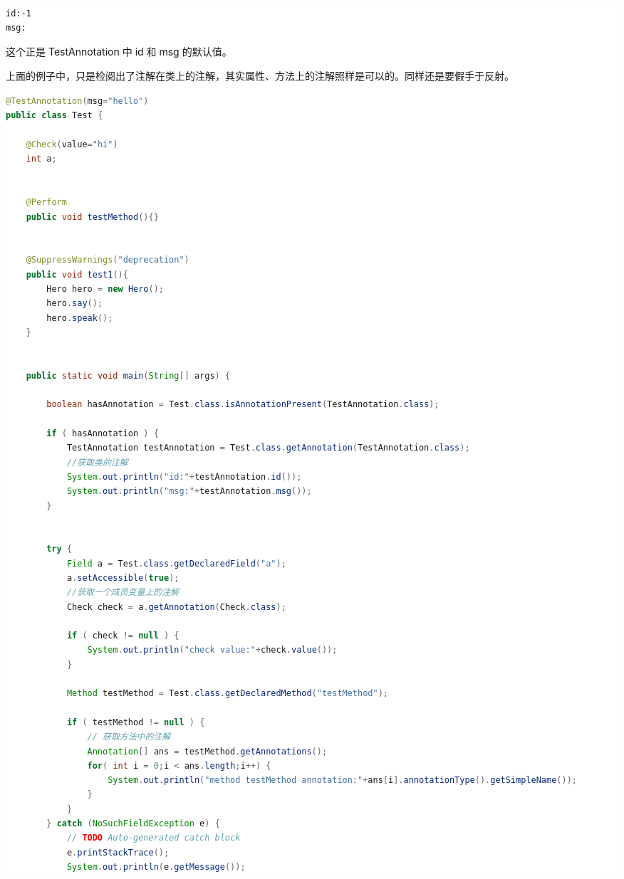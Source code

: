 ```
id:-1
msg:
```
这个正是 TestAnnotation 中 id 和 msg 的默认值。

上面的例子中，只是检阅出了注解在类上的注解，其实属性、方法上的注解照样是可以的。同样还是要假手于反射。


```java
@TestAnnotation(msg="hello")
public class Test {

	@Check(value="hi")
	int a;


	@Perform
	public void testMethod(){}


	@SuppressWarnings("deprecation")
	public void test1(){
		Hero hero = new Hero();
		hero.say();
		hero.speak();
	}


	public static void main(String[] args) {

		boolean hasAnnotation = Test.class.isAnnotationPresent(TestAnnotation.class);

		if ( hasAnnotation ) {
			TestAnnotation testAnnotation = Test.class.getAnnotation(TestAnnotation.class);
			//获取类的注解
			System.out.println("id:"+testAnnotation.id());
			System.out.println("msg:"+testAnnotation.msg());
		}


		try {
			Field a = Test.class.getDeclaredField("a");
			a.setAccessible(true);
			//获取一个成员变量上的注解
			Check check = a.getAnnotation(Check.class);

			if ( check != null ) {
				System.out.println("check value:"+check.value());
			}

			Method testMethod = Test.class.getDeclaredMethod("testMethod");

			if ( testMethod != null ) {
				// 获取方法中的注解
				Annotation[] ans = testMethod.getAnnotations();
				for( int i = 0;i < ans.length;i++) {
					System.out.println("method testMethod annotation:"+ans[i].annotationType().getSimpleName());
				}
			}
		} catch (NoSuchFieldException e) {
			// TODO Auto-generated catch block
			e.printStackTrace();
			System.out.println(e.getMessage());
```